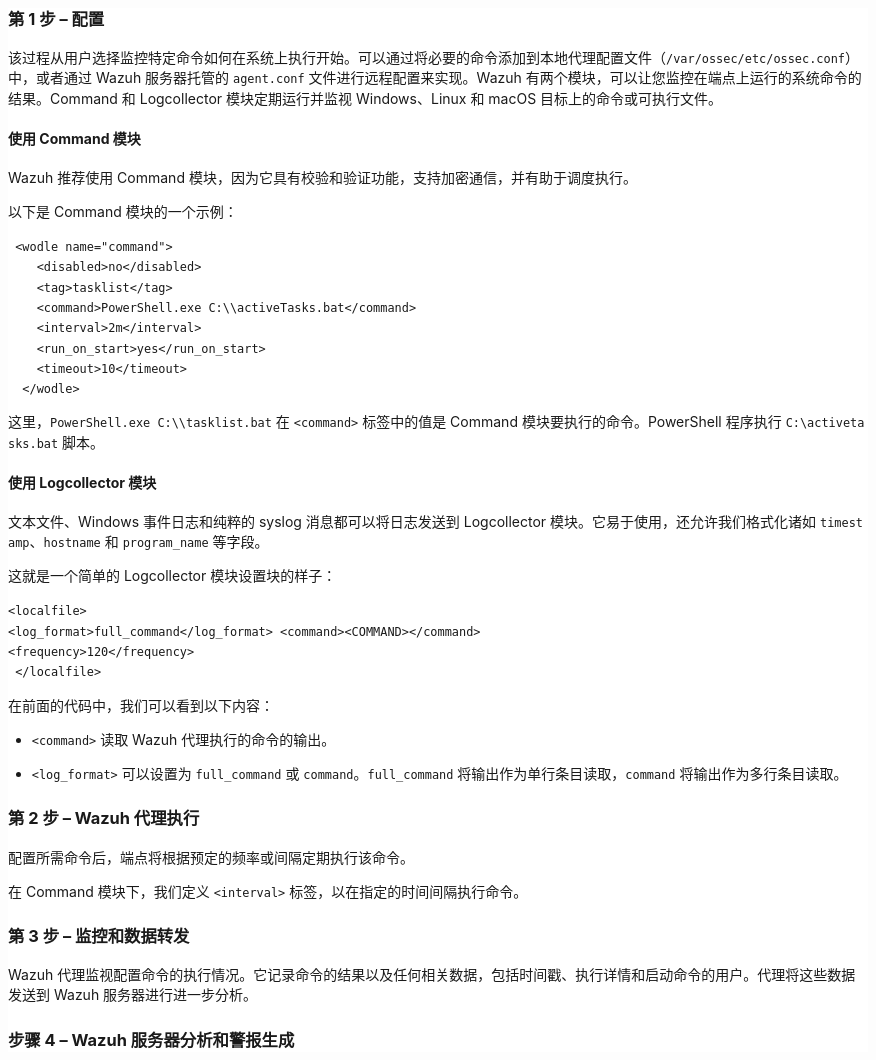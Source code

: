 ### 第 1 步 – 配置

该过程从用户选择监控特定命令如何在系统上执行开始。可以通过将必要的命令添加到本地代理配置文件（`/var/ossec/etc/ossec.conf`）中，或者通过 Wazuh 服务器托管的 `agent.conf` 文件进行远程配置来实现。Wazuh 有两个模块，可以让您监控在端点上运行的系统命令的结果。Command 和 Logcollector 模块定期运行并监视 Windows、Linux 和 macOS 目标上的命令或可执行文件。

#### 使用 Command 模块

Wazuh 推荐使用 Command 模块，因为它具有校验和验证功能，支持加密通信，并有助于调度执行。

以下是 Command 模块的一个示例：

```
 <wodle name="command">
    <disabled>no</disabled>
    <tag>tasklist</tag>
    <command>PowerShell.exe C:\\activeTasks.bat</command>
    <interval>2m</interval>
    <run_on_start>yes</run_on_start>
    <timeout>10</timeout>
  </wodle>
```

这里，`PowerShell.exe C:\\tasklist.bat` 在 `<command>` 标签中的值是 Command 模块要执行的命令。PowerShell 程序执行 `C:\activetasks.bat` 脚本。

#### 使用 Logcollector 模块

文本文件、Windows 事件日志和纯粹的 syslog 消息都可以将日志发送到 Logcollector 模块。它易于使用，还允许我们格式化诸如 `timestamp`、`hostname` 和 `program_name` 等字段。

这就是一个简单的 Logcollector 模块设置块的样子：

```
<localfile>
<log_format>full_command</log_format> <command><COMMAND></command>
<frequency>120</frequency>
 </localfile>
```

在前面的代码中，我们可以看到以下内容：

+   `<command>` 读取 Wazuh 代理执行的命令的输出。

+   `<log_format>` 可以设置为 `full_command` 或 `command`。`full_command` 将输出作为单行条目读取，`command` 将输出作为多行条目读取。

### 第 2 步 – Wazuh 代理执行

配置所需命令后，端点将根据预定的频率或间隔定期执行该命令。

在 Command 模块下，我们定义 `<interval>` 标签，以在指定的时间间隔执行命令。

### 第 3 步 – 监控和数据转发

Wazuh 代理监视配置命令的执行情况。它记录命令的结果以及任何相关数据，包括时间戳、执行详情和启动命令的用户。代理将这些数据发送到 Wazuh 服务器进行进一步分析。

### 步骤 4 – Wazuh 服务器分析和警报生成
